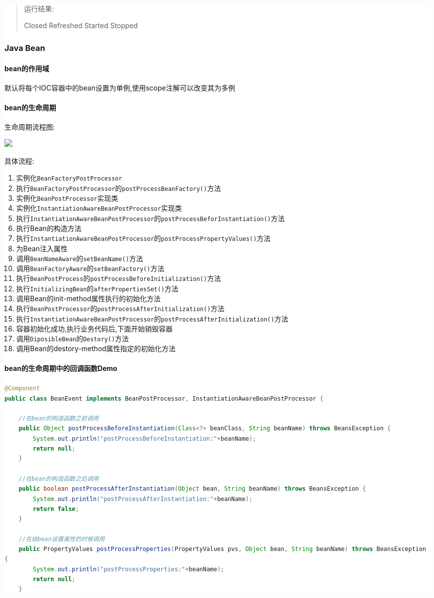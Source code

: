 > 运行结果:
>
> Closed
> Refreshed
> Started
> Stopped

### Java Bean

#### bean的作用域

默认将每个IOC容器中的bean设置为单例,使用scope注解可以改变其为多例

#### bean的生命周期

生命周期流程图:

![](.img/.SpringFramework/20160802083636909)

具体流程:

1. 实例化`BeanFactoryPostProcessor`
2. 执行`BeanFactoryPostProcessor`的`postProcessBeanFactory()`方法
3. 实例化`BeanPostProcessor`实现类
4. 实例化`InstantiationAwareBeanPostProcessor`实现类
5. 执行`InstantiationAwareBeanPostProcessor`的`postProcessBeforInstantiation()`方法
6. 执行Bean的构造方法
7. 执行`InstantiationAwareBeanPostProcessor`的`postProcessPropertyValues()`方法
8. 为Bean注入属性
9. 调用`BeanNameAware`的`setBeanName()`方法
10. 调用`BeanFactoryAware`的`setBeanFactory()`方法
11. 执行`BeanPostProcess`的`postProcessBeforeInitialization()`方法
12. 执行`InitializingBean`的`afterPropertiesSet()`方法
13. 调用Bean的init-method属性执行的初始化方法
14. 执行`BeanPostProcessor`的`postProcessAfterInitialization()`方法
15. 执行`InstantiationAwareBeanPostProcessor`的`postProcessAfterInitialization()`方法
16. 容器初始化成功,执行业务代码后,下面开始销毁容器
17. 调用`DiposibleBean`的`Destory()`方法
18. 调用Bean的destory-method属性指定的初始化方法

#### bean的生命周期中的回调函数Demo

```java
@Component
public class BeanEvent implements BeanPostProcessor, InstantiationAwareBeanPostProcessor {
    
    //在bean的构造函数之前调用
    public Object postProcessBeforeInstantiation(Class<?> beanClass, String beanName) throws BeansException {
        System.out.println("postProcessBeforeInstantiation:"+beanName);
        return null;
    }

    //在bean的构造函数之后调用
    public boolean postProcessAfterInstantiation(Object bean, String beanName) throws BeansException {
        System.out.println("postProcessAfterInstantiation:"+beanName);
        return false;
    }

    //在给bean设置属性的时候调用
    public PropertyValues postProcessProperties(PropertyValues pvs, Object bean, String beanName) throws BeansException {
        System.out.println("postProcessProperties:"+beanName);
        return null;
    }
```